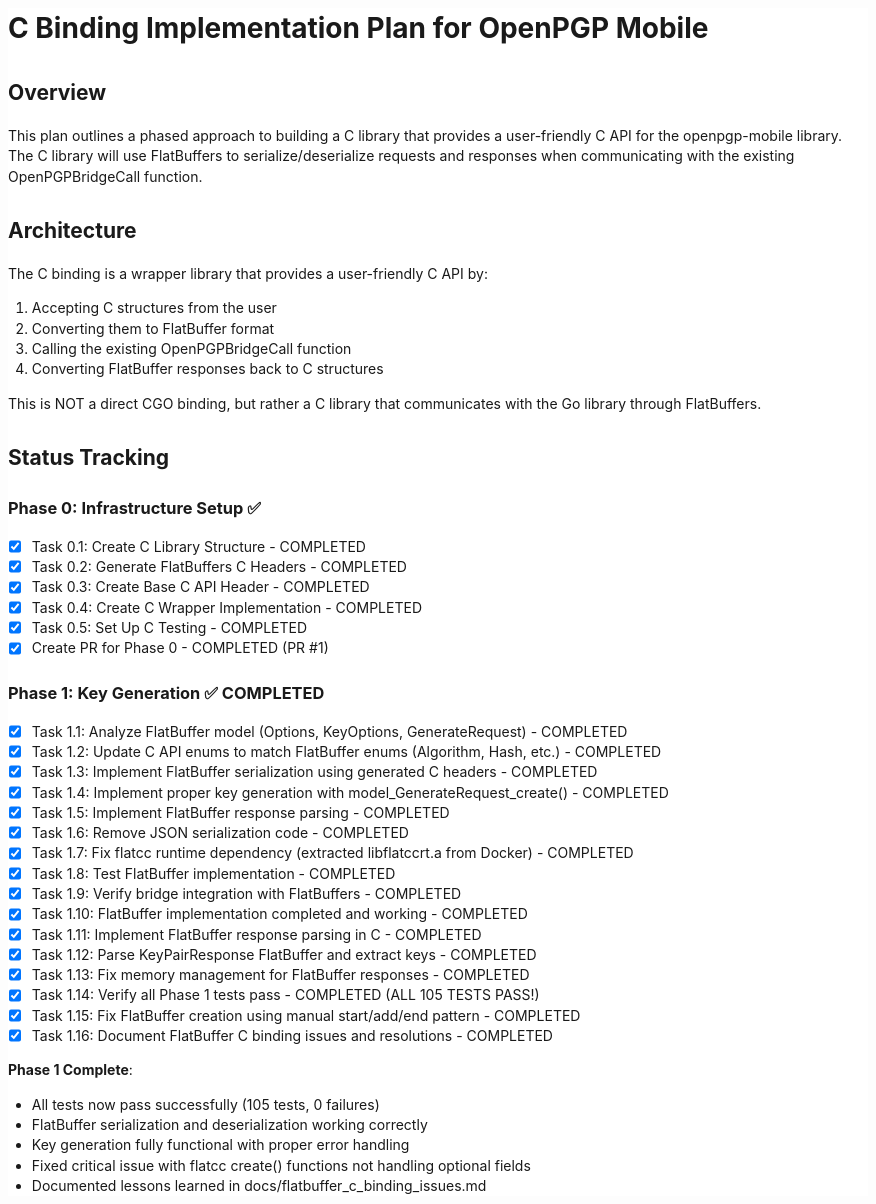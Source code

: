 # C Binding Implementation Plan for OpenPGP Mobile

## Overview

This plan outlines a phased approach to building a C library that provides a user-friendly C API for the openpgp-mobile library. The C library will use FlatBuffers to serialize/deserialize requests and responses when communicating with the existing OpenPGPBridgeCall function.

## Architecture

The C binding is a wrapper library that provides a user-friendly C API by:
1. Accepting C structures from the user
2. Converting them to FlatBuffer format
3. Calling the existing OpenPGPBridgeCall function
4. Converting FlatBuffer responses back to C structures

This is NOT a direct CGO binding, but rather a C library that communicates with the Go library through FlatBuffers.

## Status Tracking

### Phase 0: Infrastructure Setup ✅
- [x] Task 0.1: Create C Library Structure - COMPLETED
- [x] Task 0.2: Generate FlatBuffers C Headers - COMPLETED
- [x] Task 0.3: Create Base C API Header - COMPLETED
- [x] Task 0.4: Create C Wrapper Implementation - COMPLETED
- [x] Task 0.5: Set Up C Testing - COMPLETED
- [x] Create PR for Phase 0 - COMPLETED (PR #1)

### Phase 1: Key Generation ✅ COMPLETED  
- [x] Task 1.1: Analyze FlatBuffer model (Options, KeyOptions, GenerateRequest) - COMPLETED
- [x] Task 1.2: Update C API enums to match FlatBuffer enums (Algorithm, Hash, etc.) - COMPLETED
- [x] Task 1.3: Implement FlatBuffer serialization using generated C headers - COMPLETED
- [x] Task 1.4: Implement proper key generation with model_GenerateRequest_create() - COMPLETED  
- [x] Task 1.5: Implement FlatBuffer response parsing - COMPLETED
- [x] Task 1.6: Remove JSON serialization code - COMPLETED
- [x] Task 1.7: Fix flatcc runtime dependency (extracted libflatccrt.a from Docker) - COMPLETED
- [x] Task 1.8: Test FlatBuffer implementation - COMPLETED
- [x] Task 1.9: Verify bridge integration with FlatBuffers - COMPLETED
- [x] Task 1.10: FlatBuffer implementation completed and working - COMPLETED
- [x] Task 1.11: Implement FlatBuffer response parsing in C - COMPLETED
- [x] Task 1.12: Parse KeyPairResponse FlatBuffer and extract keys - COMPLETED
- [x] Task 1.13: Fix memory management for FlatBuffer responses - COMPLETED
- [x] Task 1.14: Verify all Phase 1 tests pass - COMPLETED (ALL 105 TESTS PASS!)
- [x] Task 1.15: Fix FlatBuffer creation using manual start/add/end pattern - COMPLETED
- [x] Task 1.16: Document FlatBuffer C binding issues and resolutions - COMPLETED

**Phase 1 Complete**: 
- All tests now pass successfully (105 tests, 0 failures)
- FlatBuffer serialization and deserialization working correctly
- Key generation fully functional with proper error handling
- Fixed critical issue with flatcc create() functions not handling optional fields
- Documented lessons learned in docs/flatbuffer_c_binding_issues.md

